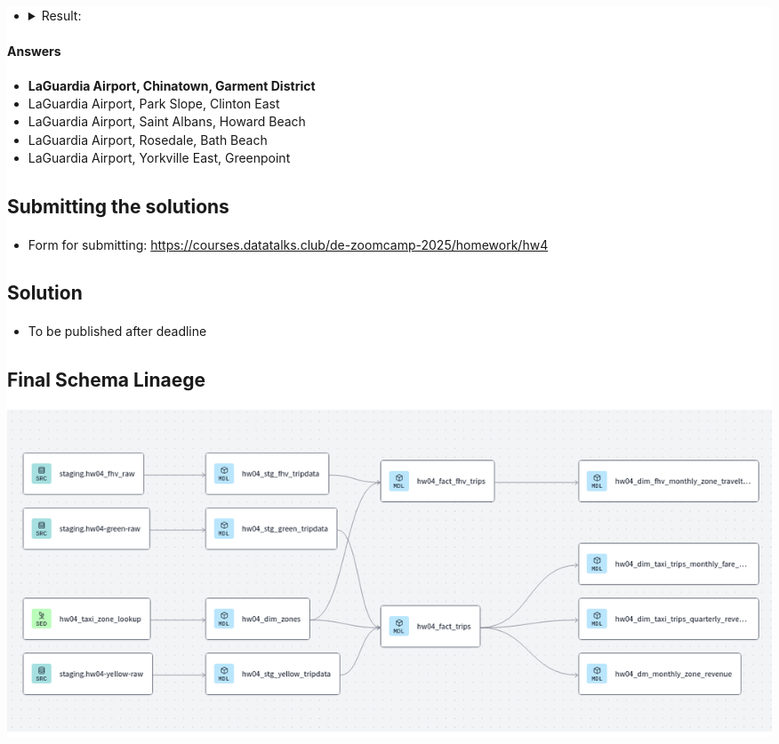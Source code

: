 </details>

- <details><summary>Result:</summary></details>

#### Answers

- **LaGuardia Airport, Chinatown, Garment District**
- LaGuardia Airport, Park Slope, Clinton East
- LaGuardia Airport, Saint Albans, Howard Beach
- LaGuardia Airport, Rosedale, Bath Beach
- LaGuardia Airport, Yorkville East, Greenpoint

## Submitting the solutions

- Form for submitting: <https://courses.datatalks.club/de-zoomcamp-2025/homework/hw4>

## Solution

- To be published after deadline

## Final Schema Linaege

![image](./final_schema.png)
